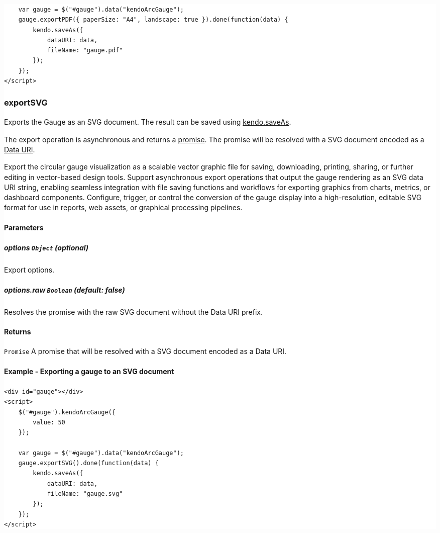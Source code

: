        var gauge = $("#gauge").data("kendoArcGauge");
        gauge.exportPDF({ paperSize: "A4", landscape: true }).done(function(data) {
            kendo.saveAs({
                dataURI: data,
                fileName: "gauge.pdf"
            });
        });
    </script>

### exportSVG
Exports the Gauge as an SVG document.
The result can be saved using [kendo.saveAs](/api/javascript/kendo/methods/saveas).

The export operation is asynchronous and returns a [promise](https://api.jquery.com/Types/#Promise).
The promise will be resolved with a SVG document encoded as a [Data URI](https://developer.mozilla.org/en-US/docs/data_URIs).


<div class="meta-api-description">
Export the circular gauge visualization as a scalable vector graphic file for saving, downloading, printing, sharing, or further editing in vector-based design tools. Support asynchronous export operations that output the gauge rendering as an SVG data URI string, enabling seamless integration with file saving functions and workflows for exporting graphics from charts, metrics, or dashboard components. Configure, trigger, or control the conversion of the gauge display into a high-resolution, editable SVG format for use in reports, web assets, or graphical processing pipelines.
</div>

#### Parameters

##### options `Object` *(optional)*
Export options.

##### options.raw `Boolean` *(default: false)*
Resolves the promise with the raw SVG document without the Data URI prefix.

#### Returns
`Promise` A promise that will be resolved with a SVG document encoded as a Data URI.

#### Example - Exporting a gauge to an SVG document
    <div id="gauge"></div>
    <script>
        $("#gauge").kendoArcGauge({
            value: 50
        });

        var gauge = $("#gauge").data("kendoArcGauge");
        gauge.exportSVG().done(function(data) {
            kendo.saveAs({
                dataURI: data,
                fileName: "gauge.svg"
            });
        });
    </script>
